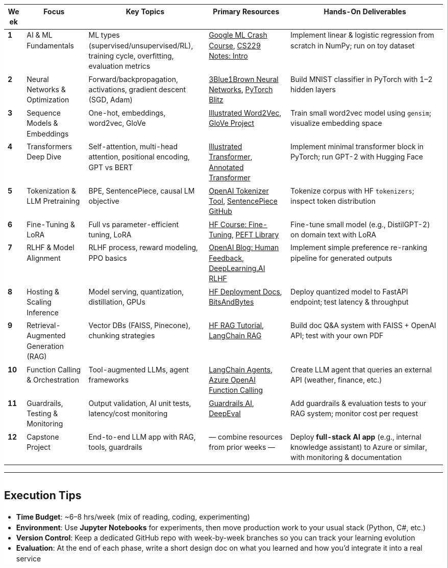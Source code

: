 | **Week** | **Focus**                            | **Key Topics**                                               | **Primary Resources**                                        | **Hands-On Deliverables**                                    |
| -------- | ------------------------------------ | ------------------------------------------------------------ | ------------------------------------------------------------ | ------------------------------------------------------------ |
| **1**    | AI & ML Fundamentals                 | ML types (supervised/unsupervised/RL), training cycle, overfitting, evaluation metrics | [Google ML Crash Course](https://developers.google.com/machine-learning/crash-course), [CS229 Notes: Intro](https://cs229.stanford.edu/syllabus.html) | Implement linear & logistic regression from scratch in NumPy; run on toy dataset |
| **2**    | Neural Networks & Optimization       | Forward/backpropagation, activations, gradient descent (SGD, Adam) | [3Blue1Brown Neural Networks](https://www.youtube.com/playlist?list=PLZHQObOWTQDPD3MizzM2xVFitgF8hE_ab), [PyTorch Blitz](https://pytorch.org/tutorials/beginner/deep_learning_60min_blitz.html) | Build MNIST classifier in PyTorch with 1–2 hidden layers     |
| **3**    | Sequence Models & Embeddings         | One-hot, embeddings, word2vec, GloVe                         | [Illustrated Word2Vec](https://jalammar.github.io/illustrated-word2vec/), [GloVe Project](https://nlp.stanford.edu/projects/glove/) | Train small word2vec model using `gensim`; visualize embedding space |
| **4**    | Transformers Deep Dive               | Self-attention, multi-head attention, positional encoding, GPT vs BERT | [Illustrated Transformer](https://jalammar.github.io/illustrated-transformer/), [Annotated Transformer](http://nlp.seas.harvard.edu/2018/04/03/attention.html) | Implement minimal transformer block in PyTorch; run GPT-2 with Hugging Face |
| **5**    | Tokenization & LLM Pretraining       | BPE, SentencePiece, causal LM objective                      | [OpenAI Tokenizer Tool](https://platform.openai.com/tokenizer), [SentencePiece GitHub](https://github.com/google/sentencepiece) | Tokenize corpus with HF `tokenizers`; inspect token distribution |
| **6**    | Fine-Tuning & LoRA                   | Full vs parameter-efficient tuning, LoRA                     | [HF Course: Fine-Tuning](https://huggingface.co/course/chapter3), [PEFT Library](https://github.com/huggingface/peft) | Fine-tune small model (e.g., DistilGPT-2) on domain text with LoRA |
| **7**    | RLHF & Model Alignment               | RLHF process, reward modeling, PPO basics                    | [OpenAI Blog: Human Feedback](https://openai.com/research/learning-from-human-feedback), [DeepLearning.AI RLHF](https://learn.deeplearning.ai/chatgpt-prompt-eng/rlhf) | Implement simple preference re-ranking pipeline for generated outputs |
| **8**    | Hosting & Scaling Inference          | Model serving, quantization, distillation, GPUs              | [HF Deployment Docs](https://huggingface.co/docs/transformers/serialization), [BitsAndBytes](https://github.com/TimDettmers/bitsandbytes) | Deploy quantized model to FastAPI endpoint; test latency & throughput |
| **9**    | Retrieval-Augmented Generation (RAG) | Vector DBs (FAISS, Pinecone), chunking strategies            | [HF RAG Tutorial](https://huggingface.co/docs/transformers/model_doc/rag), [LangChain RAG](https://python.langchain.com/docs/use_cases/question_answering/) | Build doc Q&A system with FAISS + OpenAI API; test with your own PDF |
| **10**   | Function Calling & Orchestration     | Tool-augmented LLMs, agent frameworks                        | [LangChain Agents](https://python.langchain.com/docs/modules/agents/), [Azure OpenAI Function Calling](https://learn.microsoft.com/en-us/azure/ai-services/openai/how-to/function-calling) | Create LLM agent that queries an external API (weather, finance, etc.) |
| **11**   | Guardrails, Testing & Monitoring     | Output validation, AI unit tests, latency/cost monitoring    | [Guardrails AI](https://shreyar.github.io/guardrails/), [DeepEval](https://docs.confident-ai.com/docs/evaluation) | Add guardrails & evaluation tests to your RAG system; monitor cost per request |
| **12**   | Capstone Project                     | End-to-end LLM app with RAG, tools, guardrails               | — combine resources from prior weeks —                       | Deploy **full-stack AI app** (e.g., internal knowledge assistant) to Azure or similar, with monitoring & documentation |

---

## Execution Tips

- **Time Budget**: ~6–8 hrs/week (mix of reading, coding, experimenting)
- **Environment**: Use **Jupyter Notebooks** for experiments, then move production work to your usual stack (Python, C#, etc.)
- **Version Control**: Keep a dedicated GitHub repo with week-by-week branches so you can track your learning evolution
- **Evaluation**: At the end of each phase, write a short design doc on what you learned and how you’d integrate it into a real service
